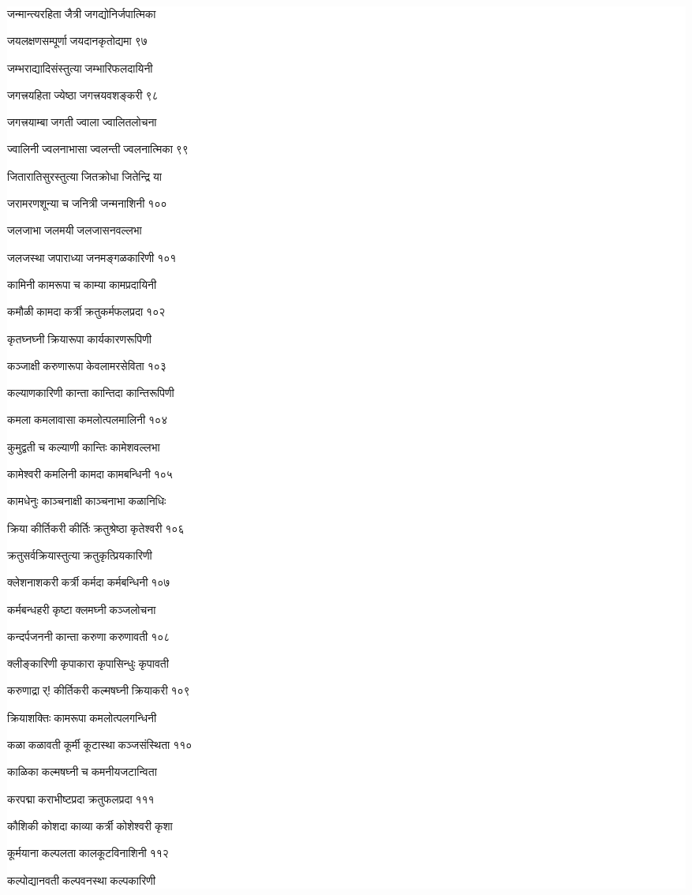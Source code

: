 जन्मान्त्यरहिता जैत्री जगद्योनिर्जपात्मिका

जयलक्षणसम्पूर्णा जयदानकृतोद्यमा ९७

जम्भराद्यादिसंस्तुत्या जम्भारिफलदायिनी

जगत्त्रयहिता ज्येष्ठा जगत्त्रयवशङ्करी ९८

जगत्त्रयाम्बा जगती ज्वाला ज्वालितलोचना

ज्वालिनी ज्वलनाभासा ज्वलन्ती ज्वलनात्मिका ९९

जितारातिसुरस्तुत्या जितक्रोधा जितेन्द्रि या

जरामरणशून्या च जनित्री जन्मनाशिनी १००

जलजाभा जलमयी जलजासनवल्लभा

जलजस्था जपाराध्या जनमङ्गळकारिणी १०१

कामिनी कामरूपा च काम्या कामप्रदायिनी

कमौळी कामदा कर्त्री क्रतुकर्मफलप्रदा १०२

कृतघ्नघ्नी क्रियारूपा कार्यकारणरूपिणी

कञ्जाक्षी करुणारूपा केवलामरसेविता १०३

कल्याणकारिणी कान्ता कान्तिदा कान्तिरूपिणी

कमला कमलावासा कमलोत्पलमालिनी १०४

कुमुद्वती च कल्याणी कान्तिः कामेशवल्लभा

कामेश्वरी कमलिनी कामदा कामबन्धिनी १०५

कामधेनुः काञ्चनाक्षी काञ्चनाभा कळानिधिः

क्रिया कीर्तिकरी कीर्तिः क्रतुश्रेष्ठा कृतेश्वरी १०६

क्रतुसर्वक्रियास्तुत्या क्रतुकृत्प्रियकारिणी

क्लेशनाशकरी कर्त्री कर्मदा कर्मबन्धिनी १०७

कर्मबन्धहरी कृष्टा क्लमघ्नी कञ्जलोचना

कन्दर्पजननी कान्ता करुणा करुणावती १०८

क्लीङ्कारिणी कृपाकारा कृपासिन्धुः कृपावती

करुणाद्रा र्\! कीर्तिकरी कल्मषघ्नी क्रियाकरी १०९

क्रियाशक्तिः कामरूपा कमलोत्पलगन्धिनी

कळा कळावती कूर्मी कूटास्था कञ्जसंस्थिता ११०

काळिका कल्मषघ्नी च कमनीयजटान्विता

करपद्मा कराभीष्टप्रदा क्रतुफलप्रदा १११

कौशिकी कोशदा काव्या कर्त्री कोशेश्वरी कृशा

कूर्मयाना कल्पलता कालकूटविनाशिनी ११२

कल्पोद्यानवती कल्पवनस्था कल्पकारिणी

